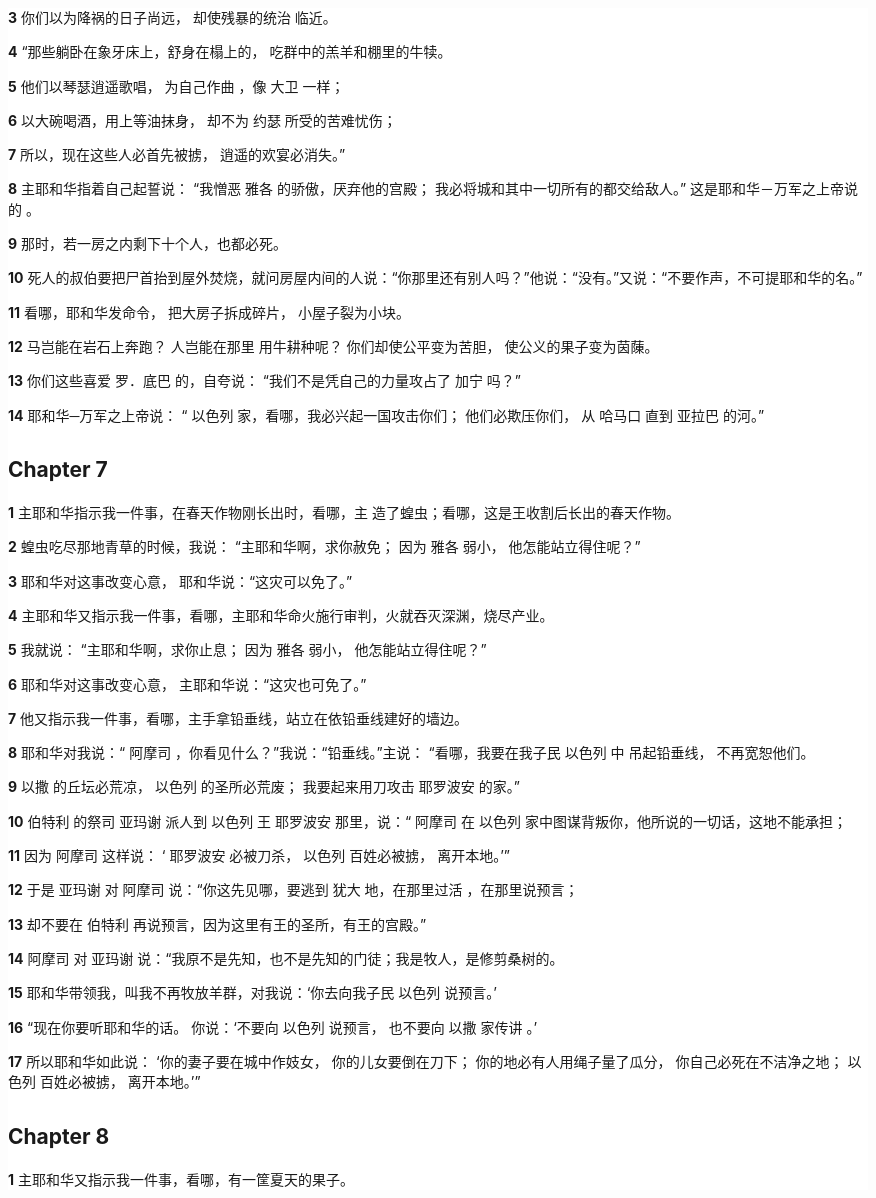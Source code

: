 **3** 你们以为降祸的日子尚远， 却使残暴的统治 临近。

**4** “那些躺卧在象牙床上，舒身在榻上的， 吃群中的羔羊和棚里的牛犊。

**5** 他们以琴瑟逍遥歌唱， 为自己作曲 ，像 大卫 一样；

**6** 以大碗喝酒，用上等油抹身， 却不为 约瑟 所受的苦难忧伤；

**7** 所以，现在这些人必首先被掳， 逍遥的欢宴必消失。”

**8** 主耶和华指着自己起誓说： “我憎恶 雅各 的骄傲，厌弃他的宫殿； 我必将城和其中一切所有的都交给敌人。” 这是耶和华－万军之上帝说的 。

**9** 那时，若一房之内剩下十个人，也都必死。

**10** 死人的叔伯要把尸首抬到屋外焚烧，就问房屋内间的人说：“你那里还有别人吗？”他说：“没有。”又说：“不要作声，不可提耶和华的名。”

**11** 看哪，耶和华发命令， 把大房子拆成碎片， 小屋子裂为小块。

**12** 马岂能在岩石上奔跑？ 人岂能在那里 用牛耕种呢？ 你们却使公平变为苦胆， 使公义的果子变为茵蔯。

**13** 你们这些喜爱 罗．底巴 的，自夸说： “我们不是凭自己的力量攻占了 加宁 吗？”

**14** 耶和华─万军之上帝说： “ 以色列 家，看哪，我必兴起一国攻击你们； 他们必欺压你们， 从 哈马口 直到 亚拉巴 的河。”

## Chapter 7

**1** 主耶和华指示我一件事，在春天作物刚长出时，看哪，主 造了蝗虫；看哪，这是王收割后长出的春天作物。

**2** 蝗虫吃尽那地青草的时候，我说： “主耶和华啊，求你赦免； 因为 雅各 弱小， 他怎能站立得住呢？”

**3** 耶和华对这事改变心意， 耶和华说：“这灾可以免了。”

**4** 主耶和华又指示我一件事，看哪，主耶和华命火施行审判，火就吞灭深渊，烧尽产业。

**5** 我就说： “主耶和华啊，求你止息； 因为 雅各 弱小， 他怎能站立得住呢？”

**6** 耶和华对这事改变心意， 主耶和华说：“这灾也可免了。”

**7** 他又指示我一件事，看哪，主手拿铅垂线，站立在依铅垂线建好的墙边。

**8** 耶和华对我说：“ 阿摩司 ，你看见什么？”我说：“铅垂线。”主说： “看哪，我要在我子民 以色列 中 吊起铅垂线， 不再宽恕他们。

**9** 以撒 的丘坛必荒凉， 以色列 的圣所必荒废； 我要起来用刀攻击 耶罗波安 的家。”

**10** 伯特利 的祭司 亚玛谢 派人到 以色列 王 耶罗波安 那里，说：“ 阿摩司 在 以色列 家中图谋背叛你，他所说的一切话，这地不能承担；

**11** 因为 阿摩司 这样说： ‘ 耶罗波安 必被刀杀， 以色列 百姓必被掳， 离开本地。’”

**12** 于是 亚玛谢 对 阿摩司 说：“你这先见哪，要逃到 犹大 地，在那里过活 ，在那里说预言；

**13** 却不要在 伯特利 再说预言，因为这里有王的圣所，有王的宫殿。”

**14** 阿摩司 对 亚玛谢 说：“我原不是先知，也不是先知的门徒；我是牧人，是修剪桑树的。

**15** 耶和华带领我，叫我不再牧放羊群，对我说：‘你去向我子民 以色列 说预言。’

**16** “现在你要听耶和华的话。 你说：‘不要向 以色列 说预言， 也不要向 以撒 家传讲 。’

**17** 所以耶和华如此说： ‘你的妻子要在城中作妓女， 你的儿女要倒在刀下； 你的地必有人用绳子量了瓜分， 你自己必死在不洁净之地； 以色列 百姓必被掳， 离开本地。’”

## Chapter 8

**1** 主耶和华又指示我一件事，看哪，有一筐夏天的果子。
